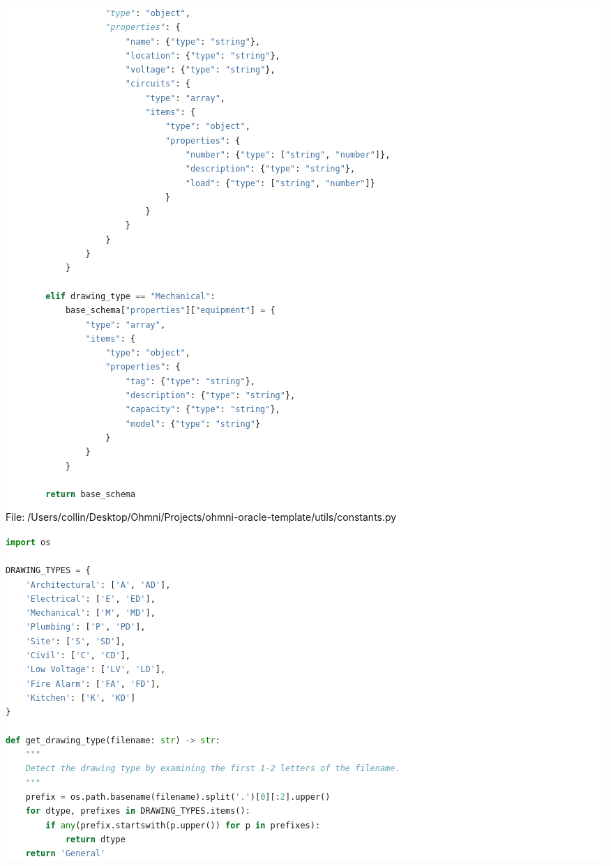 ```py
                    "type": "object",
                    "properties": {
                        "name": {"type": "string"},
                        "location": {"type": "string"},
                        "voltage": {"type": "string"},
                        "circuits": {
                            "type": "array",
                            "items": {
                                "type": "object",
                                "properties": {
                                    "number": {"type": ["string", "number"]},
                                    "description": {"type": "string"},
                                    "load": {"type": ["string", "number"]}
                                }
                            }
                        }
                    }
                }
            }
            
        elif drawing_type == "Mechanical":
            base_schema["properties"]["equipment"] = {
                "type": "array",
                "items": {
                    "type": "object",
                    "properties": {
                        "tag": {"type": "string"},
                        "description": {"type": "string"},
                        "capacity": {"type": "string"},
                        "model": {"type": "string"}
                    }
                }
            }
            
        return base_schema 
```

File: /Users/collin/Desktop/Ohmni/Projects/ohmni-oracle-template/utils/constants.py
```py
import os

DRAWING_TYPES = {
    'Architectural': ['A', 'AD'],
    'Electrical': ['E', 'ED'],
    'Mechanical': ['M', 'MD'],
    'Plumbing': ['P', 'PD'],
    'Site': ['S', 'SD'],
    'Civil': ['C', 'CD'],
    'Low Voltage': ['LV', 'LD'],
    'Fire Alarm': ['FA', 'FD'],
    'Kitchen': ['K', 'KD']
}

def get_drawing_type(filename: str) -> str:
    """
    Detect the drawing type by examining the first 1-2 letters of the filename.
    """
    prefix = os.path.basename(filename).split('.')[0][:2].upper()
    for dtype, prefixes in DRAWING_TYPES.items():
        if any(prefix.startswith(p.upper()) for p in prefixes):
            return dtype
    return 'General'

```